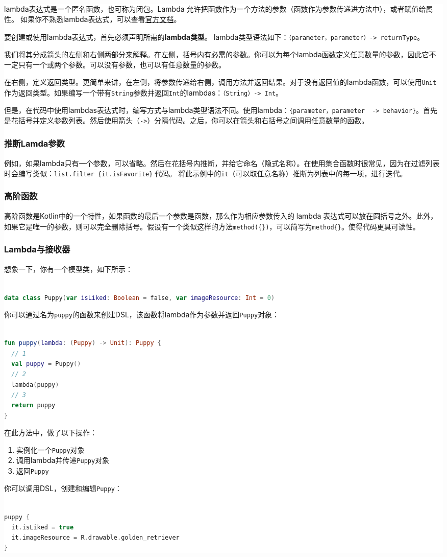 lambda表达式是一个匿名函数，也可称为闭包。Lambda 允许把函数作为一个方法的参数（函数作为参数传递进方法中），或者赋值给属性。 如果你不熟悉lambda表达式，可以查看[官方文档](https://kotlinlang.org/docs/reference/lambdas.html "官方文档")。

要创建或使用lambda表达式，首先必须声明所需的**lambda类型**。 lambda类型语法如下：`（parameter，parameter）-> returnType`。

我们将其分成箭头的左侧和右侧两部分来解释。在左侧，括号内有必需的参数。你可以为每个lambda函数定义任意数量的参数，因此它不一定只有一个或两个参数。可以没有参数，也可以有任意数量的参数。

在右侧，定义返回类型。更简单来讲，在左侧，将参数传递给右侧，调用方法并返回结果。对于没有返回值的lambda函数，可以使用`Unit`作为返回类型。如果编写一个带有`String`参数并返回`Int`的lambdas：`（String）-> Int`。

但是，在代码中使用lambdas表达式时，编写方式与lambda类型语法不同。使用lambda：`{parameter，parameter  -> behavior}`。首先是花括号并定义参数列表。然后使用箭头（`->`）分隔代码。之后，你可以在箭头和右括号之间调用任意数量的函数。

### 推断Lamda参数

例如，如果lambda只有一个参数，可以省略。然后在花括号内推断，并给它命名（隐式名称）。在使用集合函数时很常见，因为在过滤列表时会编写类似：`list.filter {it.isFavorite}` 代码。 将此示例中的`it`（可以取任意名称）推断为列表中的每一项，进行迭代。

### 高阶函数

高阶函数是Kotlin中的一个特性，如果函数的最后一个参数是函数，那么作为相应参数传入的 lambda 表达式可以放在圆括号之外。此外，如果它是唯一的参数，则可以完全删除括号。假设有一个类似这样的方法`method({})`，可以简写为`method{}`。使得代码更具可读性。

### Lambda与接收器

想象一下，你有一个模型类，如下所示：

``` kotlin

data class Puppy(var isLiked: Boolean = false, var imageResource: Int = 0)

```

你可以通过名为`puppy`的函数来创建DSL，该函数将lambda作为参数并返回`Puppy`对象：

``` kotlin

fun puppy(lambda: (Puppy) -> Unit): Puppy {
  // 1
  val puppy = Puppy()
  // 2
  lambda(puppy)
  // 3
  return puppy
}

```

在此方法中，做了以下操作：

1. 实例化一个`Puppy`对象
2. 调用lambda并传递`Puppy`对象
3. 返回`Puppy`

你可以调用DSL，创建和编辑`Puppy`：

``` kotlin

puppy {
  it.isLiked = true
  it.imageResource = R.drawable.golden_retriever
}

```
